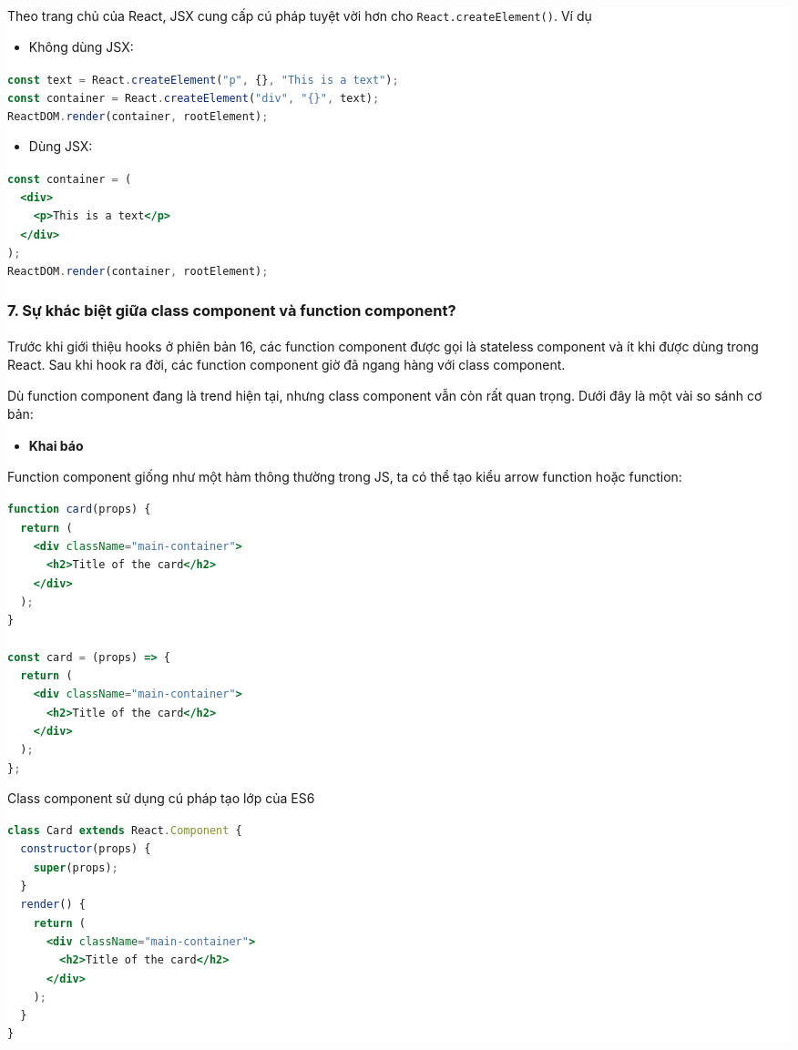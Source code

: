 Theo trang chủ của React, JSX cung cấp cú pháp tuyệt vời hơn cho `React.createElement()`. Ví dụ

- Không dùng JSX:

```js
const text = React.createElement("p", {}, "This is a text");
const container = React.createElement("div", "{}", text);
ReactDOM.render(container, rootElement);
```

- Dùng JSX:

```jsx
const container = (
  <div>
    <p>This is a text</p>
  </div>
);
ReactDOM.render(container, rootElement);
```

### 7. Sự khác biệt giữa class component và function component?

Trước khi giới thiệu hooks ở phiên bản 16, các function component được gọi là stateless component và ít khi được dùng trong React. Sau khi hook ra đời, các function component giờ đã ngang hàng với class component.

Dù function component đang là trend hiện tại, nhưng class component vẫn còn rất quan trọng. Dưới đây là một vài so sánh cơ bản:

- **Khai báo**

Function component giống như một hàm thông thường trong JS, ta có thể tạo kiểu arrow function hoặc function:

```jsx
function card(props) {
  return (
    <div className="main-container">
      <h2>Title of the card</h2>
    </div>
  );
}

const card = (props) => {
  return (
    <div className="main-container">
      <h2>Title of the card</h2>
    </div>
  );
};
```

Class component sử dụng cú pháp tạo lớp của ES6

```jsx
class Card extends React.Component {
  constructor(props) {
    super(props);
  }
  render() {
    return (
      <div className="main-container">
        <h2>Title of the card</h2>
      </div>
    );
  }
}
```